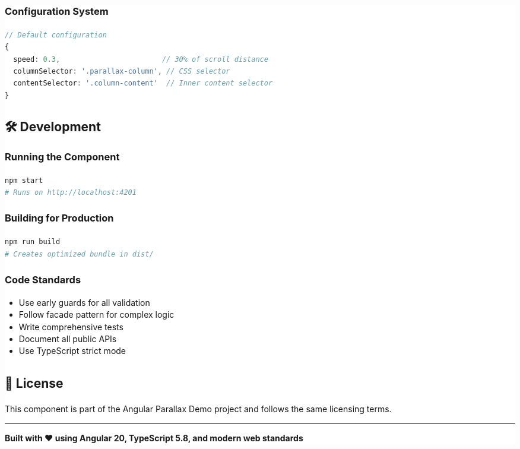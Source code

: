 ### Configuration System

```typescript
// Default configuration
{
  speed: 0.3,                        // 30% of scroll distance
  columnSelector: '.parallax-column', // CSS selector
  contentSelector: '.column-content'  // Inner content selector
}
```

## 🛠️ Development

### Running the Component

```bash
npm start
# Runs on http://localhost:4201
```

### Building for Production

```bash
npm run build
# Creates optimized bundle in dist/
```

### Code Standards

- Use early guards for all validation
- Follow facade pattern for complex logic
- Write comprehensive tests
- Document all public APIs
- Use TypeScript strict mode

## 📄 License

This component is part of the Angular Parallax Demo project and follows the same licensing terms.

---

**Built with ❤️ using Angular 20, TypeScript 5.8, and modern web standards**
